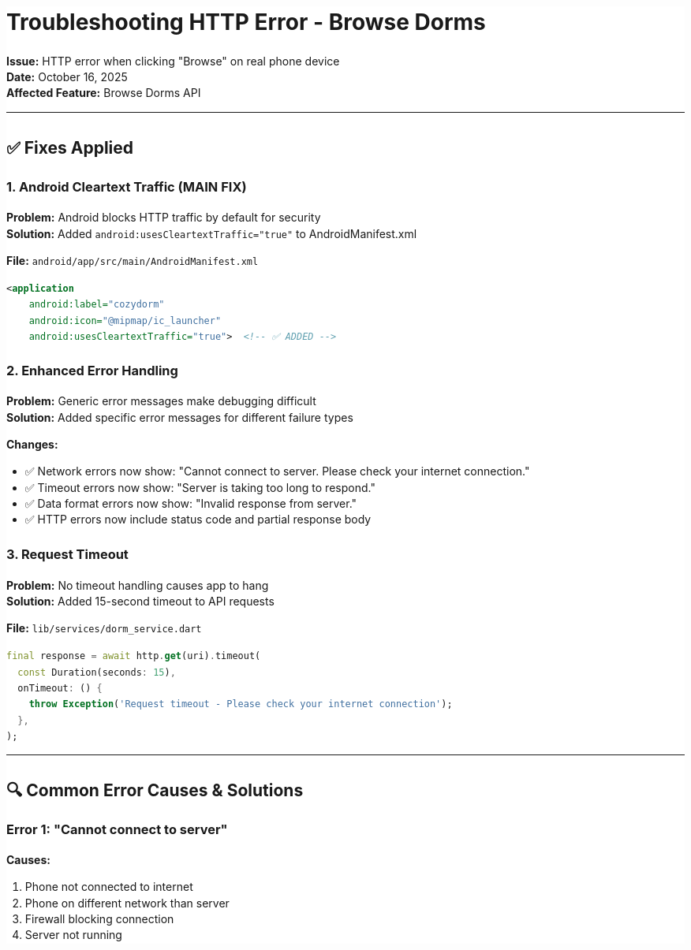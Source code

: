 # Troubleshooting HTTP Error - Browse Dorms

**Issue:** HTTP error when clicking "Browse" on real phone device  
**Date:** October 16, 2025  
**Affected Feature:** Browse Dorms API

---

## ✅ Fixes Applied

### 1. **Android Cleartext Traffic** (MAIN FIX)
**Problem:** Android blocks HTTP traffic by default for security  
**Solution:** Added `android:usesCleartextTraffic="true"` to AndroidManifest.xml

**File:** `android/app/src/main/AndroidManifest.xml`
```xml
<application
    android:label="cozydorm"
    android:icon="@mipmap/ic_launcher"
    android:usesCleartextTraffic="true">  <!-- ✅ ADDED -->
```

### 2. **Enhanced Error Handling**
**Problem:** Generic error messages make debugging difficult  
**Solution:** Added specific error messages for different failure types

**Changes:**
- ✅ Network errors now show: "Cannot connect to server. Please check your internet connection."
- ✅ Timeout errors now show: "Server is taking too long to respond."
- ✅ Data format errors now show: "Invalid response from server."
- ✅ HTTP errors now include status code and partial response body

### 3. **Request Timeout**
**Problem:** No timeout handling causes app to hang  
**Solution:** Added 15-second timeout to API requests

**File:** `lib/services/dorm_service.dart`
```dart
final response = await http.get(uri).timeout(
  const Duration(seconds: 15),
  onTimeout: () {
    throw Exception('Request timeout - Please check your internet connection');
  },
);
```

---

## 🔍 Common Error Causes & Solutions

### Error 1: "Cannot connect to server"
**Causes:**
1. Phone not connected to internet
2. Phone on different network than server
3. Firewall blocking connection
4. Server not running
